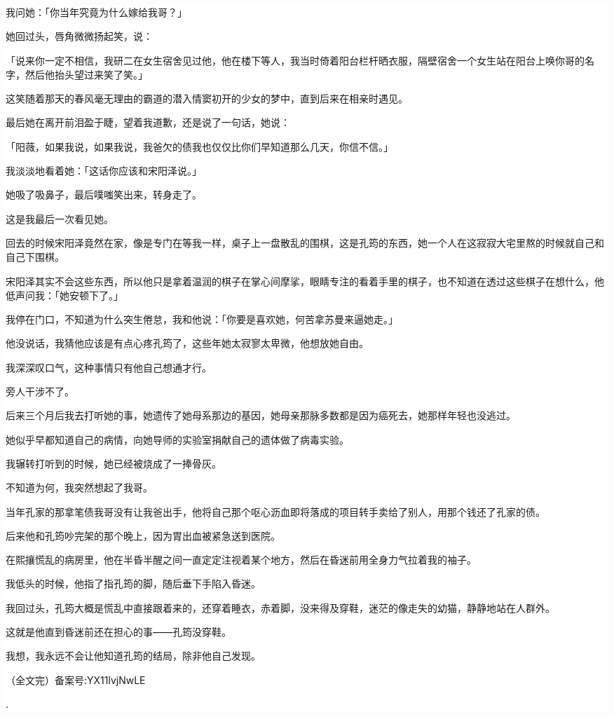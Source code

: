 我问她：「你当年究竟为什么嫁给我哥？」

她回过头，唇角微微扬起笑，说：

「说来你一定不相信，我研二在女生宿舍见过他，他在楼下等人，我当时倚着阳台栏杆晒衣服，隔壁宿舍一个女生站在阳台上唤你哥的名字，然后他抬头望过来笑了笑。」

这笑随着那天的春风毫无理由的霸道的潜入情窦初开的少女的梦中，直到后来在相亲时遇见。

最后她在离开前泪盈于睫，望着我道歉，还是说了一句话，她说：

「阳薇，如果我说，如果我说，我爸欠的债我也仅仅比你们早知道那么几天，你信不信。」

我淡淡地看着她：「这话你应该和宋阳泽说。」

她吸了吸鼻子，最后噗嗤笑出来，转身走了。

这是我最后一次看见她。

回去的时候宋阳泽竟然在家，像是专门在等我一样，桌子上一盘散乱的围棋，这是孔筠的东西，她一个人在这寂寂大宅里熬的时候就自己和自己下围棋。

宋阳泽其实不会这些东西，所以他只是拿着温润的棋子在掌心间摩挲，眼睛专注的看着手里的棋子，也不知道在透过这些棋子在想什么，他低声问我：「她安顿下了。」

我停在门口，不知道为什么突生倦怠，我和他说：「你要是喜欢她，何苦拿苏曼来逼她走。」

他没说话，我猜他应该是有点心疼孔筠了，这些年她太寂寥太卑微，他想放她自由。

我深深叹口气，这种事情只有他自己想通才行。

旁人干涉不了。

后来三个月后我去打听她的事，她遗传了她母系那边的基因，她母亲那脉多数都是因为癌死去，她那样年轻也没逃过。

她似乎早都知道自己的病情，向她导师的实验室捐献自己的遗体做了病毒实验。

我辗转打听到的时候，她已经被烧成了一捧骨灰。

不知道为何，我突然想起了我哥。

当年孔家的那拿笔债我哥没有让我爸出手，他将自己那个呕心沥血即将落成的项目转手卖给了别人，用那个钱还了孔家的债。

后来他和孔筠吵完架的那个晚上，因为胃出血被紧急送到医院。

在熙攘慌乱的病房里，他在半昏半醒之间一直定定注视着某个地方，然后在昏迷前用全身力气拉着我的袖子。

我低头的时候，他指了指孔筠的脚，随后垂下手陷入昏迷。

我回过头，孔筠大概是慌乱中直接跟着来的，还穿着睡衣，赤着脚，没来得及穿鞋，迷茫的像走失的幼猫，静静地站在人群外。

这就是他直到昏迷前还在担心的事——孔筠没穿鞋。

我想，我永远不会让他知道孔筠的结局，除非他自己发现。

（全文完）备案号:YX11lvjNwLE

.